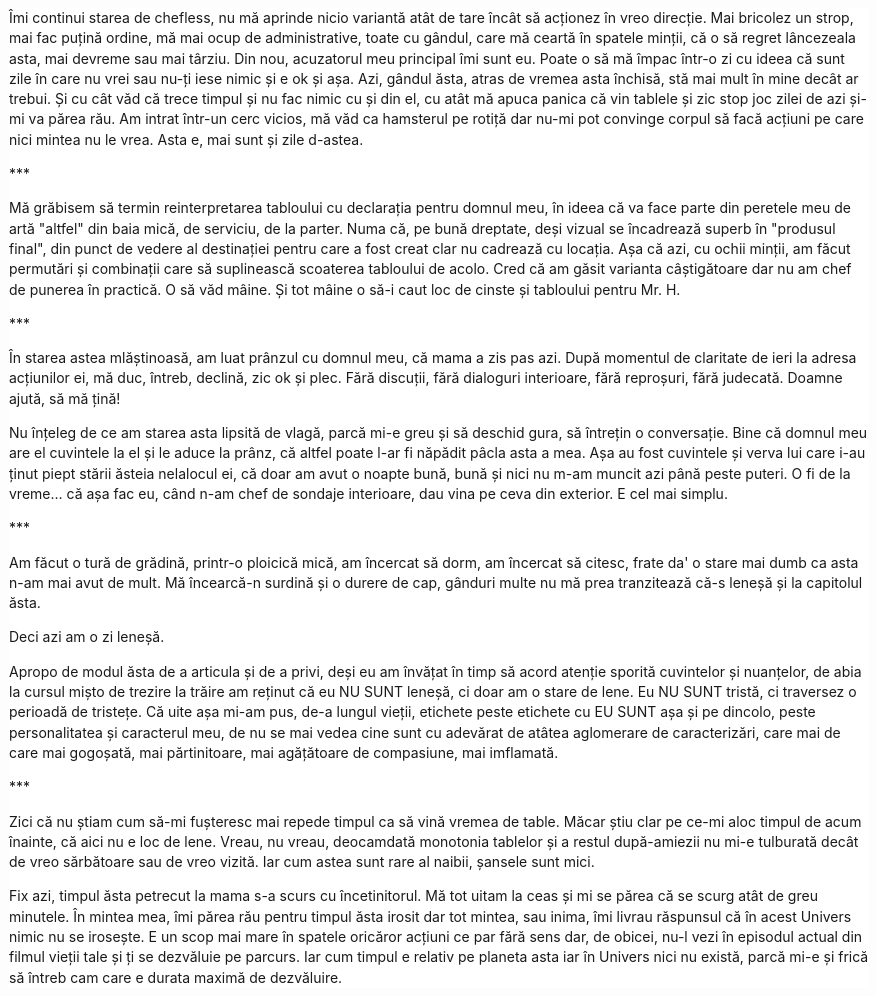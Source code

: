 Îmi continui starea de chefless, nu mă aprinde nicio variantă atât de tare încât să acționez în vreo direcție. Mai bricolez un strop, mai fac puțină ordine, mă mai ocup de administrative, toate cu gândul, care mă ceartă în spatele minții, că o să regret lâncezeala asta, mai devreme sau mai târziu. Din nou, acuzatorul meu principal îmi sunt eu. Poate o să mă împac într-o zi cu ideea că sunt zile în care nu vrei sau nu-ți iese nimic și e ok și așa. Azi, gândul ăsta, atras de vremea asta închisă, stă mai mult în mine decât ar trebui. Și cu cât văd că trece timpul și nu fac nimic cu și din el, cu atât mă apuca panica că vin tablele și zic stop joc zilei de azi și-mi va părea rău. Am intrat într-un cerc vicios, mă văd ca hamsterul pe rotiță dar nu-mi pot convinge corpul să facă acțiuni pe care nici mintea nu le vrea. Asta e, mai sunt și zile d-astea.

\*\*\*

Mă grăbisem să termin reinterpretarea tabloului cu declarația pentru domnul meu, în ideea că va face parte din peretele meu de artă "altfel" din baia mică, de serviciu, de la parter. Numa că, pe bună dreptate, deși vizual se încadrează superb în "produsul final", din punct de vedere al destinației pentru care a fost creat clar nu cadrează cu locația. Așa că azi, cu ochii minții, am făcut permutări și combinații care să suplinească scoaterea tabloului de acolo. Cred că am găsit varianta câștigătoare dar nu am chef de punerea în practică. O să văd mâine. Și tot mâine o să-i caut loc de cinste și tabloului pentru Mr. H.

\*\*\*

În starea astea mlăștinoasă, am luat prânzul cu domnul meu, că mama a zis pas azi. După momentul de claritate de ieri la adresa acțiunilor ei, mă duc, întreb, declină, zic ok și plec. Fără discuții, fără dialoguri interioare, fără reproșuri, fără judecată. Doamne ajută, să mă țină!

Nu înțeleg de ce am starea asta lipsită de vlagă, parcă mi-e greu și să deschid gura, să întrețin o conversație. Bine că domnul meu are el cuvintele la el și le aduce la prânz, că altfel poate l-ar fi năpădit pâcla asta a mea. Așa au fost cuvintele și verva lui care i-au ținut piept stării ăsteia nelalocul ei, că doar am avut o noapte bună, bună și nici nu m-am muncit azi până peste puteri. O fi de la vreme… că așa fac eu, când n-am chef de sondaje interioare, dau vina pe ceva din exterior. E cel mai simplu.

\*\*\*

Am făcut o tură de grădină, printr-o ploicică mică, am încercat să dorm, am încercat să citesc, frate da' o stare mai dumb ca asta n-am mai avut de mult. Mă încearcă-n surdină și o durere de cap, gânduri multe nu mă prea tranzitează că-s leneșă și la capitolul ăsta. 

Deci azi am o zi leneșă. 

Apropo de modul ăsta de a articula și de a privi, deși eu am învățat în timp să acord atenție sporită cuvintelor și nuanțelor, de abia la cursul mișto de trezire la trăire am reținut că eu NU SUNT leneșă, ci doar am o stare de lene. Eu NU SUNT tristă, ci traversez o perioadă de tristețe. Că uite așa mi-am pus, de-a lungul vieții, etichete peste etichete cu EU SUNT așa și pe dincolo, peste personalitatea și caracterul meu, de nu se mai vedea cine sunt cu adevărat de atâtea aglomerare de caracterizări, care mai de care mai gogoșată, mai părtinitoare, mai agățătoare de compasiune, mai imflamată. 

\*\*\*

Zici că nu știam cum să-mi fușteresc mai repede timpul ca să vină vremea de table. Măcar știu clar pe ce-mi aloc timpul de acum înainte, că aici nu e loc de lene. Vreau, nu vreau, deocamdată monotonia tablelor și a restul după-amiezii nu mi-e tulburată decât de vreo sărbătoare sau de vreo vizită. Iar cum astea sunt rare al naibii, șansele sunt mici.

Fix azi, timpul ăsta petrecut la mama s-a scurs cu încetinitorul. Mă tot uitam la ceas și mi se părea că se scurg atât de greu minutele. În mintea mea, îmi părea rău pentru timpul ăsta irosit dar tot mintea, sau inima, îmi livrau răspunsul că în acest Univers nimic nu se irosește. E un scop mai mare în spatele oricăror acțiuni ce par fără sens dar, de obicei, nu-l vezi în episodul actual din filmul vieții tale și ți se dezvăluie pe parcurs. Iar cum timpul e relativ pe planeta asta iar în Univers nici nu există, parcă mi-e și frică să întreb cam care e durata maximă de dezvăluire. 
